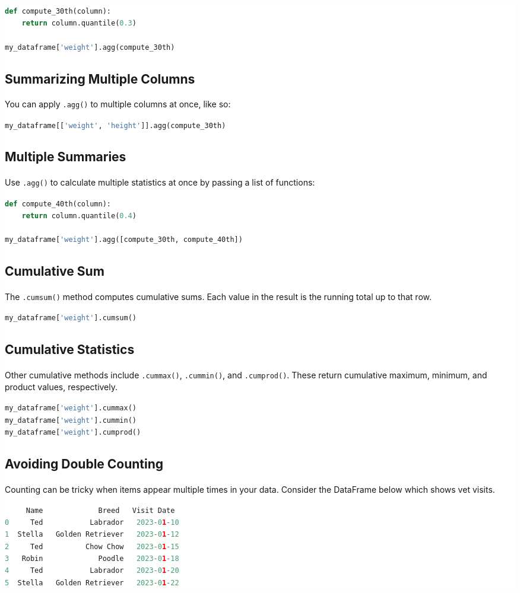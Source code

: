 ```python
def compute_30th(column):
    return column.quantile(0.3)

my_dataframe['weight'].agg(compute_30th)
```

## Summarizing Multiple Columns  

You can apply `.agg()` to multiple columns at once, like so:  

```python
my_dataframe[['weight', 'height']].agg(compute_30th)
```

## Multiple Summaries 

Use `.agg()` to calculate multiple statistics at once by passing a list of functions:  

```python
def compute_40th(column):
    return column.quantile(0.4)

my_dataframe['weight'].agg([compute_30th, compute_40th])
```

## Cumulative Sum  

The `.cumsum()` method computes cumulative sums. Each value in the result is the running total up to that row.  

```python
my_dataframe['weight'].cumsum()
```

## Cumulative Statistics  

Other cumulative methods include `.cummax()`, `.cummin()`, and `.cumprod()`. These return cumulative maximum, minimum, and product values, respectively.  

```python
my_dataframe['weight'].cummax()
my_dataframe['weight'].cummin()
my_dataframe['weight'].cumprod()
```

## Avoiding Double Counting  

Counting can be tricky when items appear multiple times in your data. Consider the DataFrame below which shows vet visits.

```python
     Name             Breed   Visit Date
0     Ted           Labrador   2023-01-10
1  Stella   Golden Retriever   2023-01-12
2     Ted          Chow Chow   2023-01-15
3   Robin             Poodle   2023-01-18
4     Ted           Labrador   2023-01-20
5  Stella   Golden Retriever   2023-01-22
```
